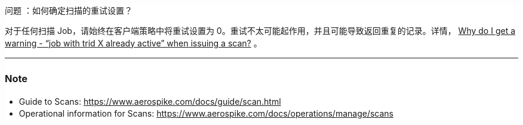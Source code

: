 问题 ：如何确定扫描的重试设置？

对于任何扫描 Job，请始终在客户端策略中将重试设置为 0。重试不太可能起作用，并且可能导致返回重复的记录。详情， [ Why do I get a warning - “job with trid X already active” when issuing a scan?](https://discuss.aerospike.com/t/why-do-i-get-a-warning-job-with-trid-x-already-active-when-issuing-a-scan/7189) 。

---

### Note

 - Guide to Scans: https://www.aerospike.com/docs/guide/scan.html 
 - Operational information for Scans: https://www.aerospike.com/docs/operations/manage/scans